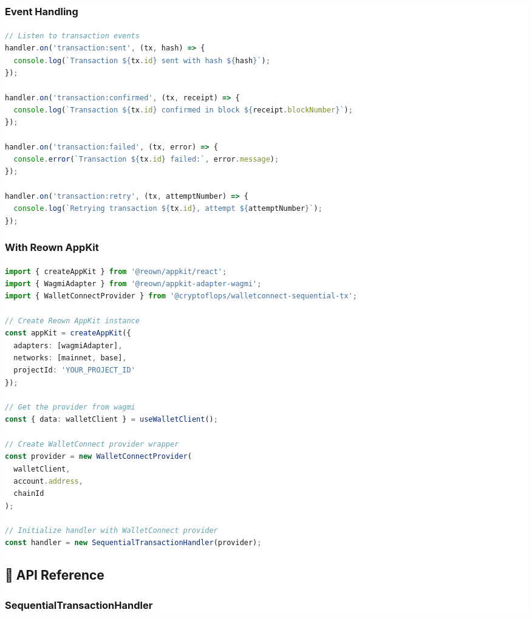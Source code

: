 ### Event Handling

```typescript
// Listen to transaction events
handler.on('transaction:sent', (tx, hash) => {
  console.log(`Transaction ${tx.id} sent with hash ${hash}`);
});

handler.on('transaction:confirmed', (tx, receipt) => {
  console.log(`Transaction ${tx.id} confirmed in block ${receipt.blockNumber}`);
});

handler.on('transaction:failed', (tx, error) => {
  console.error(`Transaction ${tx.id} failed:`, error.message);
});

handler.on('transaction:retry', (tx, attemptNumber) => {
  console.log(`Retrying transaction ${tx.id}, attempt ${attemptNumber}`);
});
```

### With Reown AppKit

```typescript
import { createAppKit } from '@reown/appkit/react';
import { WagmiAdapter } from '@reown/appkit-adapter-wagmi';
import { WalletConnectProvider } from '@cryptoflops/walletconnect-sequential-tx';

// Create Reown AppKit instance
const appKit = createAppKit({
  adapters: [wagmiAdapter],
  networks: [mainnet, base],
  projectId: 'YOUR_PROJECT_ID'
});

// Get the provider from wagmi
const { data: walletClient } = useWalletClient();

// Create WalletConnect provider wrapper
const provider = new WalletConnectProvider(
  walletClient,
  account.address,
  chainId
);

// Initialize handler with WalletConnect provider
const handler = new SequentialTransactionHandler(provider);
```

## 📖 API Reference

### SequentialTransactionHandler

